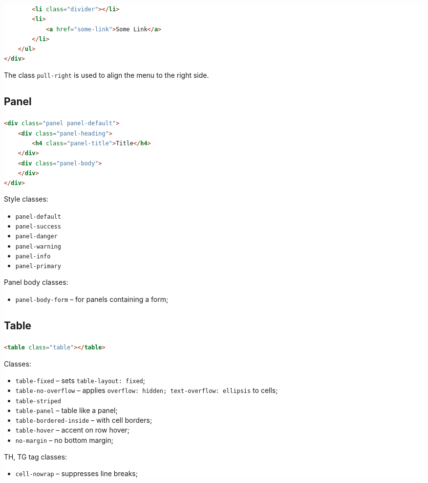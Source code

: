 ```html
        <li class="divider"></li>
        <li>
            <a href="some-link">Some Link</a>
        </li>
    </ul>
</div>
```

The class `pull-right` is used to align the menu to the right side.

## Panel

```html
<div class="panel panel-default">
    <div class="panel-heading">
        <h4 class="panel-title">Title</h4>
    </div>
    <div class="panel-body">
    </div>
</div>
```

Style classes:

* `panel-default`
* `panel-success`
* `panel-danger`
* `panel-warning`
* `panel-info`
* `panel-primary`


Panel body classes:

* `panel-body-form` – for panels containing a form;

## Table

```html
<table class="table"></table>
```

Classes:

* `table-fixed` – sets `table-layout: fixed`;
* `table-no-overflow` – applies `overflow: hidden; text-overflow: ellipsis` to cells;
* `table-striped`
* `table-panel` – table like a panel;
* `table-bordered-inside` – with cell borders;
* `table-hover` – accent on row hover;
* `no-margin` – no bottom margin;

TH, TG tag classes:

* `cell-nowrap` – suppresses line breaks;
